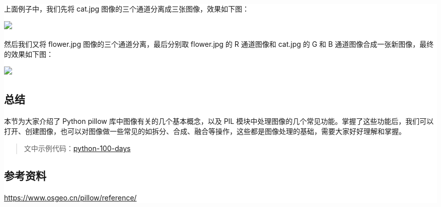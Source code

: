 
上面例子中，我们先将 cat.jpg 图像的三个通道分离成三张图像，效果如下图：

![](http://www.justdopython.com/assets/images/2019/python/merge-split.png)

然后我们又将 flower.jpg 图像的三个通道分离，最后分别取 flower.jpg 的 R 通道图像和 cat.jpg 的 G 和 B 通道图像合成一张新图像，最终的效果如下图：

![](http://www.justdopython.com/assets/images/2019/python/merge-merge.png)

## 总结

本节为大家介绍了 Python pillow 库中图像有关的几个基本概念，以及 PIL 模块中处理图像的几个常见功能。掌握了这些功能后，我们可以打开、创建图像，也可以对图像做一些常见的如拆分、合成、融合等操作，这些都是图像处理的基础，需要大家好好理解和掌握。

> 文中示例代码：[python-100-days](https://github.com/JustDoPython/python-100-day)

## 参考资料

https://www.osgeo.cn/pillow/reference/

